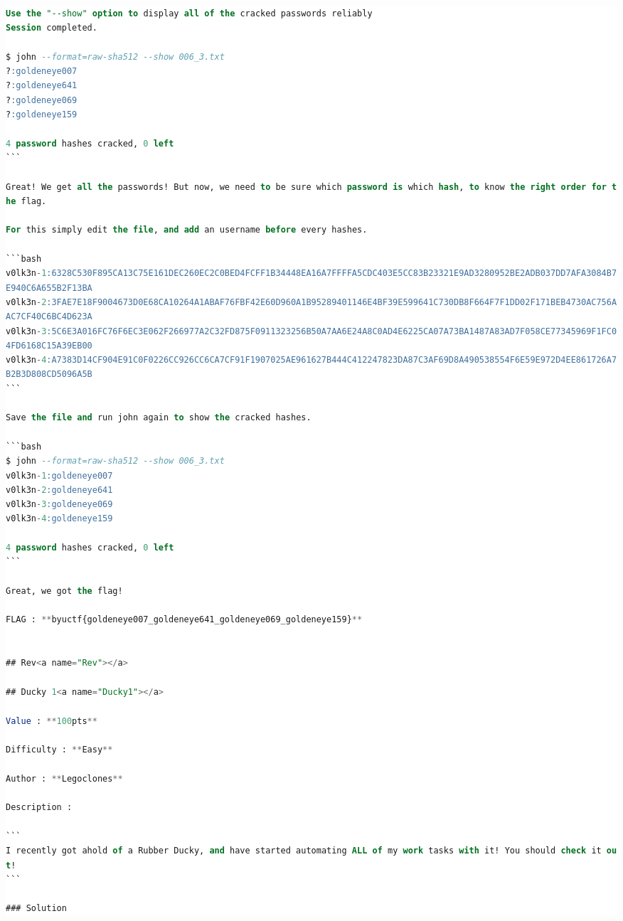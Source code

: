 ````sql
Use the "--show" option to display all of the cracked passwords reliably
Session completed. 

$ john --format=raw-sha512 --show 006_3.txt
?:goldeneye007
?:goldeneye641
?:goldeneye069
?:goldeneye159

4 password hashes cracked, 0 left
```

Great! We get all the passwords! But now, we need to be sure which password is which hash, to know the right order for the flag.

For this simply edit the file, and add an username before every hashes.

```bash
v0lk3n-1:6328C530F895CA13C75E161DEC260EC2C0BED4FCFF1B34448EA16A7FFFFA5CDC403E5CC83B23321E9AD3280952BE2ADB037DD7AFA3084B7E940C6A655B2F13BA
v0lk3n-2:3FAE7E18F9004673D0E68CA10264A1ABAF76FBF42E60D960A1B95289401146E4BF39E599641C730DB8F664F7F1DD02F171BEB4730AC756AAC7CF40C6BC4D623A
v0lk3n-3:5C6E3A016FC76F6EC3E062F266977A2C32FD875F0911323256B50A7AA6E24A8C0AD4E6225CA07A73BA1487A83AD7F058CE77345969F1FC04FD6168C15A39EB00
v0lk3n-4:A7383D14CF904E91C0F0226CC926CC6CA7CF91F1907025AE961627B444C412247823DA87C3AF69D8A490538554F6E59E972D4EE861726A7B2B3D808CD5096A5B
```

Save the file and run john again to show the cracked hashes.

```bash
$ john --format=raw-sha512 --show 006_3.txt
v0lk3n-1:goldeneye007
v0lk3n-2:goldeneye641
v0lk3n-3:goldeneye069
v0lk3n-4:goldeneye159

4 password hashes cracked, 0 left
```

Great, we got the flag! 

FLAG : **byuctf{goldeneye007_goldeneye641_goldeneye069_goldeneye159}**


## Rev<a name="Rev"></a>

## Ducky 1<a name="Ducky1"></a>

Value : **100pts**

Difficulty : **Easy**

Author : **Legoclones**

Description :

```
I recently got ahold of a Rubber Ducky, and have started automating ALL of my work tasks with it! You should check it out!
```

### Solution

````